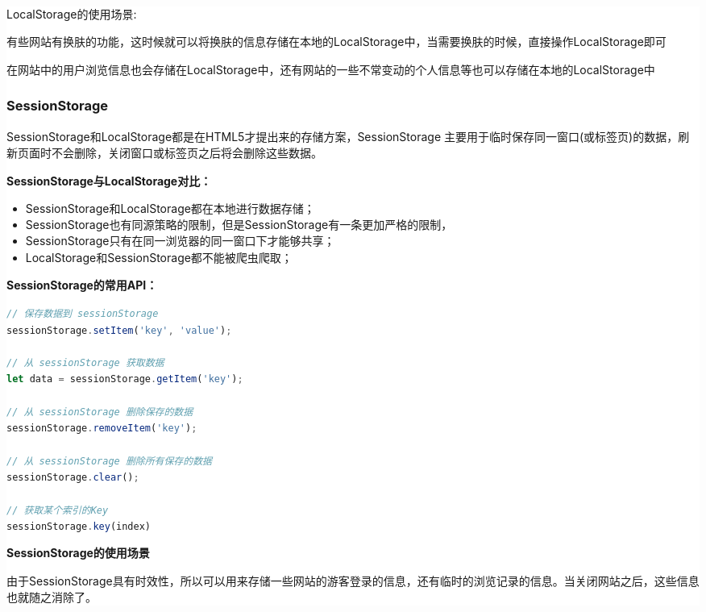 LocalStorage的使用场景:

有些网站有换肤的功能，这时候就可以将换肤的信息存储在本地的LocalStorage中，当需要换肤的时候，直接操作LocalStorage即可

在网站中的用户浏览信息也会存储在LocalStorage中，还有网站的一些不常变动的个人信息等也可以存储在本地的LocalStorage中




### SessionStorage

SessionStorage和LocalStorage都是在HTML5才提出来的存储方案，SessionStorage 主要用于临时保存同一窗口(或标签页)的数据，刷新页面时不会删除，关闭窗口或标签页之后将会删除这些数据。



**SessionStorage与LocalStorage对比：**

- SessionStorage和LocalStorage都在本地进行数据存储；
- SessionStorage也有同源策略的限制，但是SessionStorage有一条更加严格的限制，
- SessionStorage只有在同一浏览器的同一窗口下才能够共享；
- LocalStorage和SessionStorage都不能被爬虫爬取；




**SessionStorage的常用API：**

```js
// 保存数据到 sessionStorage
sessionStorage.setItem('key', 'value');

// 从 sessionStorage 获取数据
let data = sessionStorage.getItem('key');

// 从 sessionStorage 删除保存的数据
sessionStorage.removeItem('key');

// 从 sessionStorage 删除所有保存的数据
sessionStorage.clear();

// 获取某个索引的Key
sessionStorage.key(index)
```



**SessionStorage的使用场景**

由于SessionStorage具有时效性，所以可以用来存储一些网站的游客登录的信息，还有临时的浏览记录的信息。当关闭网站之后，这些信息也就随之消除了。
















